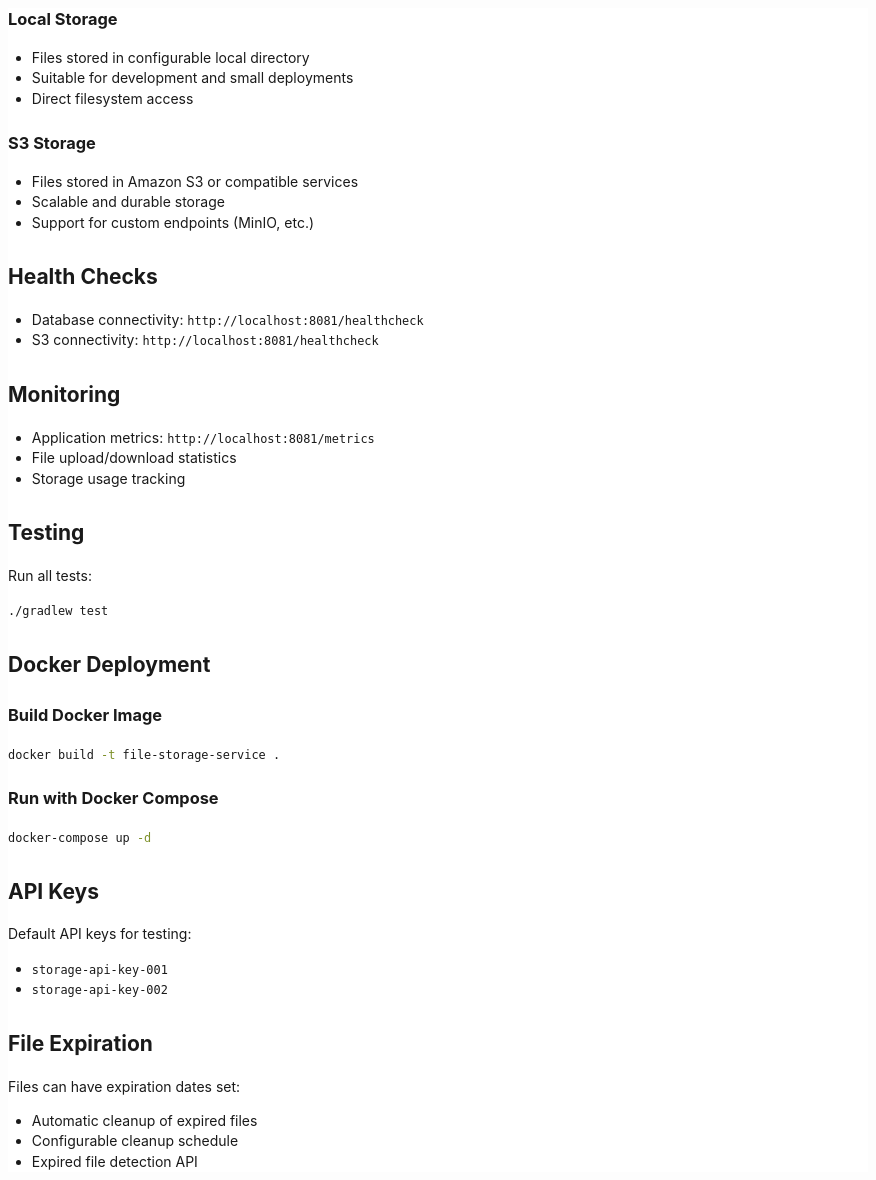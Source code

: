 ### Local Storage
- Files stored in configurable local directory
- Suitable for development and small deployments
- Direct filesystem access

### S3 Storage
- Files stored in Amazon S3 or compatible services
- Scalable and durable storage
- Support for custom endpoints (MinIO, etc.)

## Health Checks

- Database connectivity: `http://localhost:8081/healthcheck`
- S3 connectivity: `http://localhost:8081/healthcheck`

## Monitoring

- Application metrics: `http://localhost:8081/metrics`
- File upload/download statistics
- Storage usage tracking

## Testing

Run all tests:
```bash
./gradlew test
```

## Docker Deployment

### Build Docker Image
```bash
docker build -t file-storage-service .
```

### Run with Docker Compose
```bash
docker-compose up -d
```

## API Keys

Default API keys for testing:
- `storage-api-key-001`
- `storage-api-key-002`

## File Expiration

Files can have expiration dates set:
- Automatic cleanup of expired files
- Configurable cleanup schedule
- Expired file detection API
